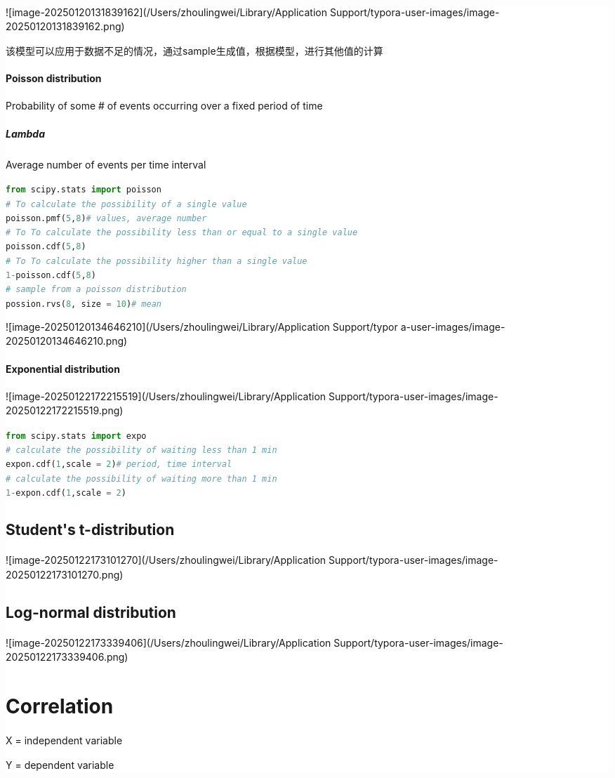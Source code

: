 ![image-20250120131839162](/Users/zhoulingwei/Library/Application Support/typora-user-images/image-20250120131839162.png)

该模型可以应用于数据不足的情况，通过sample生成值，根据模型，进行其他值的计算

#### Poisson distribution

Probability of some # of events occurring over a fixed period of time

##### Lambda 

Average number of events per time interval 

```python
from scipy.stats import poisson
# To calculate the possibility of a single value 
poisson.pmf(5,8)# values, average number 
# To To calculate the possibility less than or equal to a single value 
poisson.cdf(5,8)
# To To calculate the possibility higher than a single value
1-poisson.cdf(5,8)
# sample from a poisson distribution
possion.rvs(8, size = 10)# mean
```

![image-20250120134646210](/Users/zhoulingwei/Library/Application Support/typor a-user-images/image-20250120134646210.png)

#### Exponential distribution

![image-20250122172215519](/Users/zhoulingwei/Library/Application Support/typora-user-images/image-20250122172215519.png)

 ```python
 from scipy.stats import expo
 # calculate the possibility of waiting less than 1 min
 expon.cdf(1,scale = 2)# period, time interval
 # calculate the possibility of waiting more than 1 min
 1-expon.cdf(1,scale = 2)
 ```

## Student's t-distribution

![image-20250122173101270](/Users/zhoulingwei/Library/Application Support/typora-user-images/image-20250122173101270.png)

## Log-normal distribution

![image-20250122173339406](/Users/zhoulingwei/Library/Application Support/typora-user-images/image-20250122173339406.png)

 # Correlation

X = independent variable

Y = dependent variable
